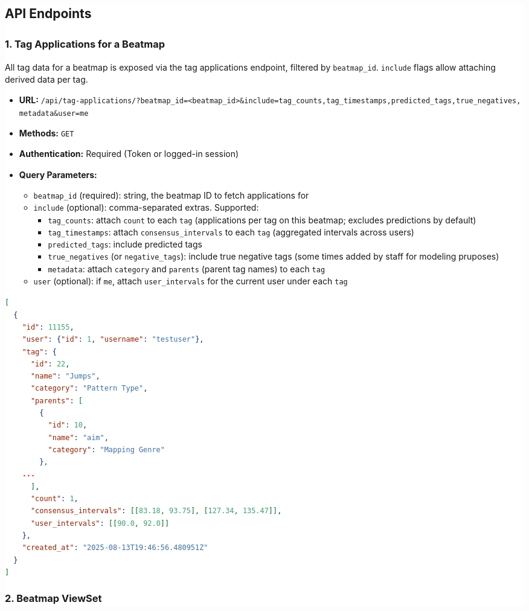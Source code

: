 ## API Endpoints

### 1. Tag Applications for a Beatmap

All tag data for a beatmap is exposed via the tag applications endpoint, filtered by `beatmap_id`. `include` flags allow attaching derived data per tag.

- **URL:** `/api/tag-applications/?beatmap_id=<beatmap_id>&include=tag_counts,tag_timestamps,predicted_tags,true_negatives,metadata&user=me`
- **Methods:** `GET`
- **Authentication:** Required (Token or logged-in session)
- **Query Parameters:**

  - `beatmap_id` (required): string, the beatmap ID to fetch applications for
  - `include` (optional): comma-separated extras. Supported:
    - `tag_counts`: attach `count` to each `tag` (applications per tag on this beatmap; excludes predictions by default)
    - `tag_timestamps`: attach `consensus_intervals` to each `tag` (aggregated intervals across users)
    - `predicted_tags`: include predicted tags
    - `true_negatives` (or `negative_tags`): include true negative tags (some times added by staff for modeling pruposes)
    - `metadata`: attach `category` and `parents` (parent tag names) to each `tag`
  - `user` (optional): if `me`, attach `user_intervals` for the current user under each `tag`

```json
[
  {
    "id": 11155,
    "user": {"id": 1, "username": "testuser"},
    "tag": {
      "id": 22,
      "name": "Jumps",
      "category": "Pattern Type",
      "parents": [
        {
          "id": 10,
          "name": "aim",
          "category": "Mapping Genre"
        },
	...
      ],
      "count": 1,
      "consensus_intervals": [[83.18, 93.75], [127.34, 135.47]],
      "user_intervals": [[90.0, 92.0]]
    },
    "created_at": "2025-08-13T19:46:56.480951Z"
  }
]
```

### 2. Beatmap ViewSet
